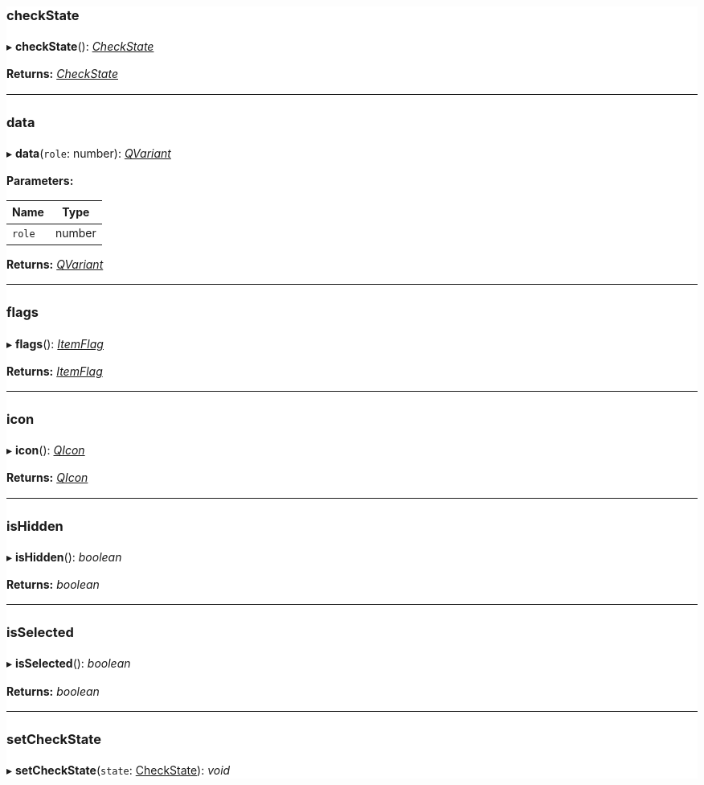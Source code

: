 ###  checkState

▸ **checkState**(): *[CheckState](../enums/checkstate.md)*

**Returns:** *[CheckState](../enums/checkstate.md)*

___

###  data

▸ **data**(`role`: number): *[QVariant](qvariant.md)*

**Parameters:**

Name | Type |
------ | ------ |
`role` | number |

**Returns:** *[QVariant](qvariant.md)*

___

###  flags

▸ **flags**(): *[ItemFlag](../enums/itemflag.md)*

**Returns:** *[ItemFlag](../enums/itemflag.md)*

___

###  icon

▸ **icon**(): *[QIcon](qicon.md)*

**Returns:** *[QIcon](qicon.md)*

___

###  isHidden

▸ **isHidden**(): *boolean*

**Returns:** *boolean*

___

###  isSelected

▸ **isSelected**(): *boolean*

**Returns:** *boolean*

___

###  setCheckState

▸ **setCheckState**(`state`: [CheckState](../enums/checkstate.md)): *void*
